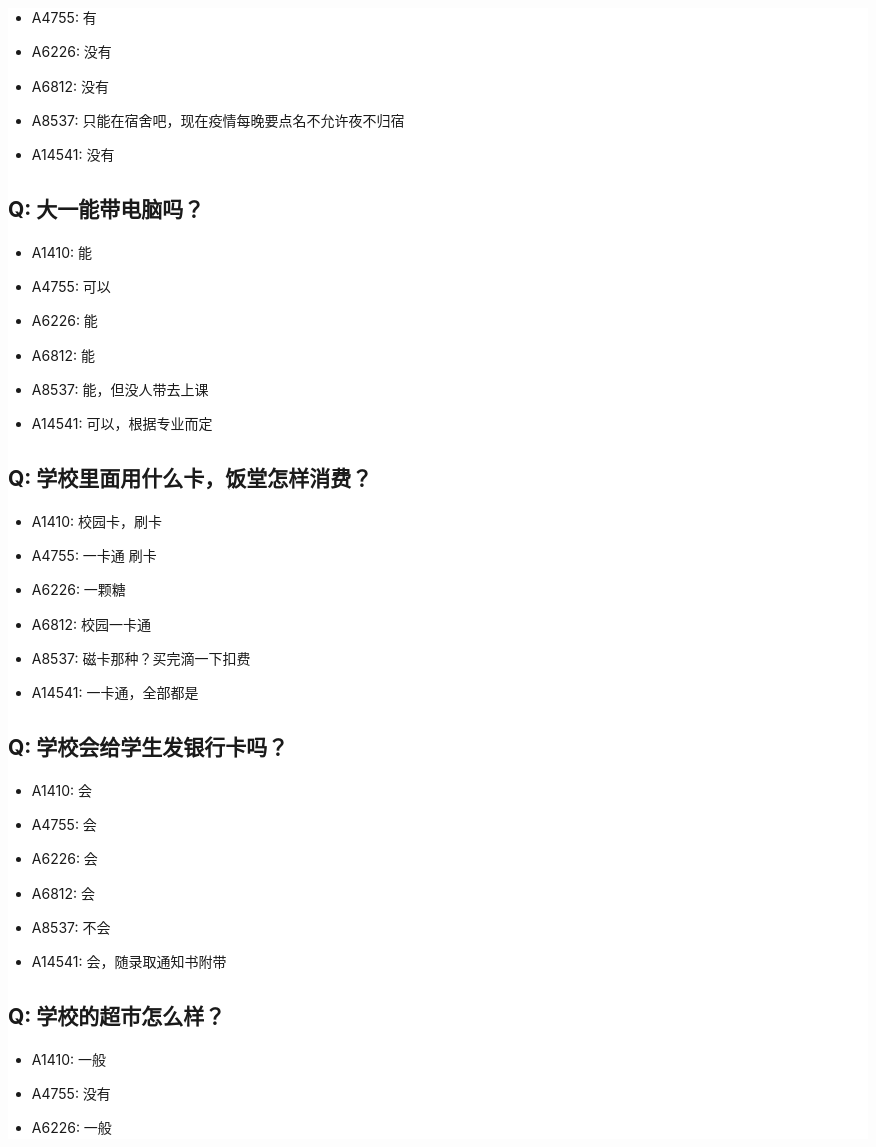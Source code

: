 - A4755: 有

- A6226: 没有

- A6812: 没有

- A8537: 只能在宿舍吧，现在疫情每晚要点名不允许夜不归宿

- A14541: 没有

## Q: 大一能带电脑吗？

- A1410: 能

- A4755: 可以

- A6226: 能

- A6812: 能

- A8537: 能，但没人带去上课

- A14541: 可以，根据专业而定

## Q: 学校里面用什么卡，饭堂怎样消费？

- A1410: 校园卡，刷卡

- A4755: 一卡通 刷卡

- A6226: 一颗糖

- A6812: 校园一卡通

- A8537: 磁卡那种？买完滴一下扣费

- A14541: 一卡通，全部都是

## Q: 学校会给学生发银行卡吗？

- A1410: 会

- A4755: 会

- A6226: 会

- A6812: 会

- A8537: 不会

- A14541: 会，随录取通知书附带

## Q: 学校的超市怎么样？

- A1410: 一般

- A4755: 没有

- A6226: 一般
